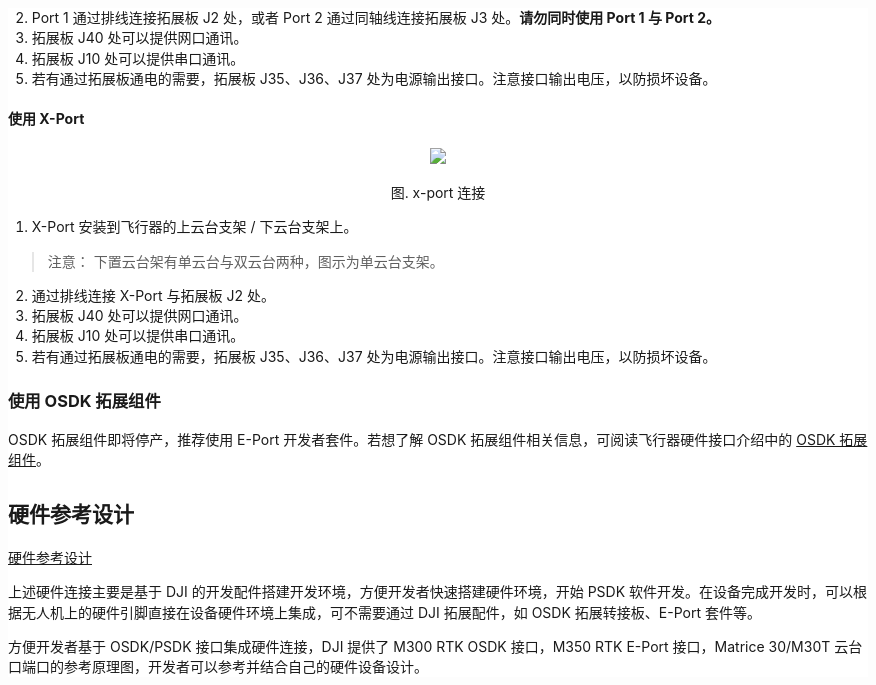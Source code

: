 2. Port 1 通过排线连接拓展板 J2 处，或者 Port 2 通过同轴线连接拓展板 J3 处。**请勿同时使用 Port 1 与 Port 2。**
3. 拓展板 J40 处可以提供网口通讯。
4. 拓展板 J10 处可以提供串口通讯。
5. 若有通过拓展板通电的需要，拓展板 J35、J36、J37 处为电源输出接口。注意接口输出电压，以防损坏设备。

#### 使用 X-Port 

<div>
<div align=center>
<img src="https://terra-1-g.djicdn.com/71a7d383e71a4fb8887a310eb746b47f/psdk/v3.5/connect/m350-xport-connect%20(1).png" style="width:auto"/>
</div><div style="text-align: center"><p>图. x-port 连接</p></div></div>

1. X-Port 安装到飞行器的上云台支架 / 下云台支架上。

> 注意： 下置云台架有单云台与双云台两种，图示为单云台支架。

2. 通过排线连接 X-Port 与拓展板 J2 处。
3. 拓展板 J40 处可以提供网口通讯。
4. 拓展板 J10 处可以提供串口通讯。
5. 若有通过拓展板通电的需要，拓展板 J35、J36、J37 处为电源输出接口。注意接口输出电压，以防损坏设备。

### 使用 OSDK 拓展组件

OSDK 拓展组件即将停产，推荐使用 E-Port 开发者套件。若想了解 OSDK 拓展组件相关信息，可阅读飞行器硬件接口介绍中的 [OSDK 拓展组件](https://developer.dji.com/doc/payload-sdk-tutorial/cn/quick-start/drone-port.html)。

## 硬件参考设计

[硬件参考设计](https://github.com/dji-sdk/Payload-SDK/blob/master/doc/reference_designs/Type-C%20Schematic%20Reference.pdf)

上述硬件连接主要是基于 DJI 的开发配件搭建开发环境，方便开发者快速搭建硬件环境，开始 PSDK 软件开发。在设备完成开发时，可以根据无人机上的硬件引脚直接在设备硬件环境上集成，可不需要通过 DJI 拓展配件，如 OSDK 拓展转接板、E-Port 套件等。

方便开发者基于 OSDK/PSDK 接口集成硬件连接，DJI 提供了 M300 RTK OSDK 接口，M350 RTK E-Port 接口，Matrice 30/M30T 云台口端口的参考原理图，开发者可以参考并结合自己的硬件设备设计。
